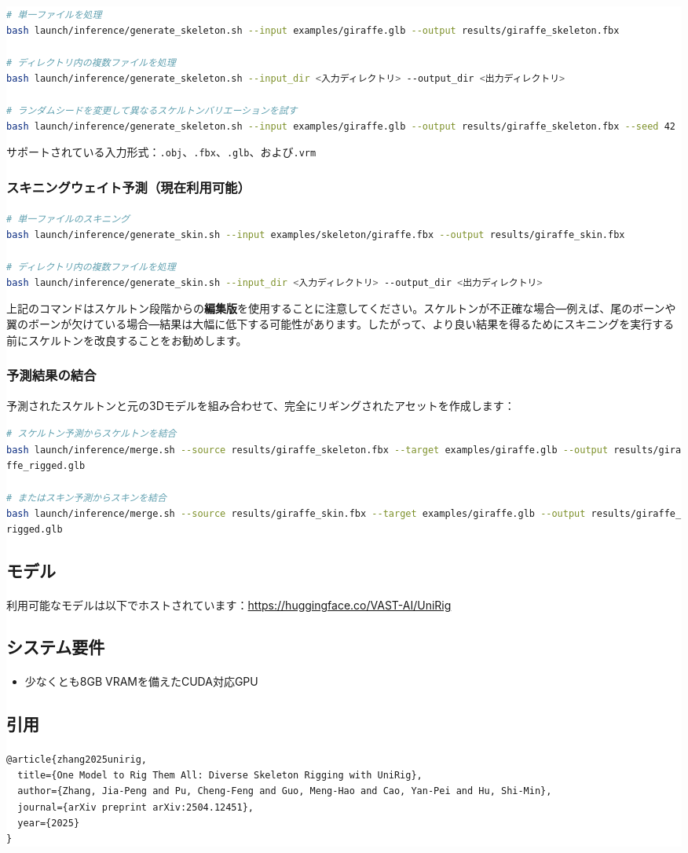```bash
# 単一ファイルを処理
bash launch/inference/generate_skeleton.sh --input examples/giraffe.glb --output results/giraffe_skeleton.fbx

# ディレクトリ内の複数ファイルを処理
bash launch/inference/generate_skeleton.sh --input_dir <入力ディレクトリ> --output_dir <出力ディレクトリ>

# ランダムシードを変更して異なるスケルトンバリエーションを試す
bash launch/inference/generate_skeleton.sh --input examples/giraffe.glb --output results/giraffe_skeleton.fbx --seed 42
```

サポートされている入力形式：`.obj`、`.fbx`、`.glb`、および`.vrm`

### スキニングウェイト予測（現在利用可能）
```bash
# 単一ファイルのスキニング
bash launch/inference/generate_skin.sh --input examples/skeleton/giraffe.fbx --output results/giraffe_skin.fbx

# ディレクトリ内の複数ファイルを処理
bash launch/inference/generate_skin.sh --input_dir <入力ディレクトリ> --output_dir <出力ディレクトリ>
```

上記のコマンドはスケルトン段階からの**編集版**を使用することに注意してください。スケルトンが不正確な場合—例えば、尾のボーンや翼のボーンが欠けている場合—結果は大幅に低下する可能性があります。したがって、より良い結果を得るためにスキニングを実行する前にスケルトンを改良することをお勧めします。

### 予測結果の結合

予測されたスケルトンと元の3Dモデルを組み合わせて、完全にリギングされたアセットを作成します：

```bash
# スケルトン予測からスケルトンを結合
bash launch/inference/merge.sh --source results/giraffe_skeleton.fbx --target examples/giraffe.glb --output results/giraffe_rigged.glb

# またはスキン予測からスキンを結合
bash launch/inference/merge.sh --source results/giraffe_skin.fbx --target examples/giraffe.glb --output results/giraffe_rigged.glb
```

## モデル

利用可能なモデルは以下でホストされています：https://huggingface.co/VAST-AI/UniRig

## システム要件

- 少なくとも8GB VRAMを備えたCUDA対応GPU

## 引用

```
@article{zhang2025unirig,
  title={One Model to Rig Them All: Diverse Skeleton Rigging with UniRig},
  author={Zhang, Jia-Peng and Pu, Cheng-Feng and Guo, Meng-Hao and Cao, Yan-Pei and Hu, Shi-Min},
  journal={arXiv preprint arXiv:2504.12451},
  year={2025}
}
```
